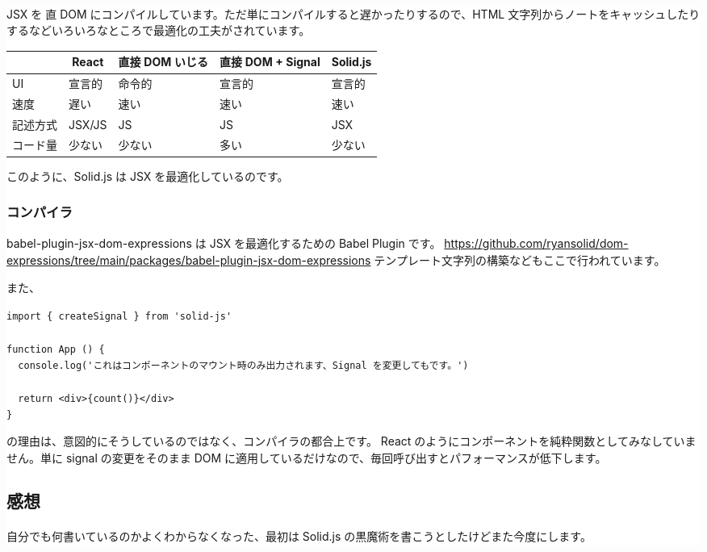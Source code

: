 JSX を 直 DOM にコンパイルしています。ただ単にコンパイルすると遅かったりするので、HTML 文字列からノートをキャッシュしたりするなどいろいろなところで最適化の工夫がされています。

|  | React | 直接 DOM いじる | 直接 DOM + Signal | Solid.js |
| --- | --- | --- | --- | --- |
| UI | 宣言的 | 命令的 | 宣言的 | 宣言的 | 
| 速度 | 遅い | 速い | 速い | 速い |
| 記述方式 | JSX/JS | JS | JS | JSX |
| コード量 | 少ない | 少ない | 多い | 少ない |

このように、Solid.js は JSX を最適化しているのです。

### コンパイラ

babel-plugin-jsx-dom-expressions は JSX を最適化するための Babel Plugin です。
https://github.com/ryansolid/dom-expressions/tree/main/packages/babel-plugin-jsx-dom-expressions
テンプレート文字列の構築などもここで行われています。

また、
```tsx
import { createSignal } from 'solid-js'

function App () {
  console.log('これはコンポーネントのマウント時のみ出力されます、Signal を変更してもです。')

  return <div>{count()}</div>
}
```
の理由は、意図的にそうしているのではなく、コンパイラの都合上です。
React のようにコンポーネントを純粋関数としてみなしていません。単に signal の変更をそのまま DOM に適用しているだけなので、毎回呼び出すとパフォーマンスが低下します。

## 感想

自分でも何書いているのかよくわからなくなった、最初は Solid.js の黒魔術を書こうとしたけどまた今度にします。
